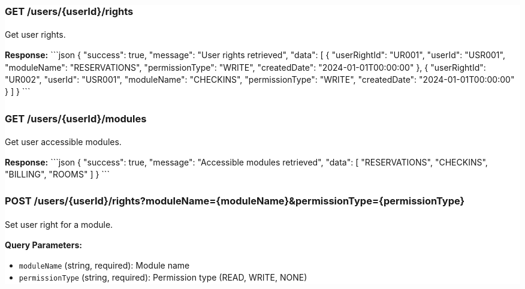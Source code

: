 ### GET /users/{userId}/rights
Get user rights.

**Response:**
\`\`\`json
{
  "success": true,
  "message": "User rights retrieved",
  "data": [
    {
      "userRightId": "UR001",
      "userId": "USR001",
      "moduleName": "RESERVATIONS",
      "permissionType": "WRITE",
      "createdDate": "2024-01-01T00:00:00"
    },
    {
      "userRightId": "UR002",
      "userId": "USR001",
      "moduleName": "CHECKINS",
      "permissionType": "WRITE",
      "createdDate": "2024-01-01T00:00:00"
    }
  ]
}
\`\`\`

### GET /users/{userId}/modules
Get user accessible modules.

**Response:**
\`\`\`json
{
  "success": true,
  "message": "Accessible modules retrieved",
  "data": [
    "RESERVATIONS",
    "CHECKINS",
    "BILLING",
    "ROOMS"
  ]
}
\`\`\`

### POST /users/{userId}/rights?moduleName={moduleName}&permissionType={permissionType}
Set user right for a module.

**Query Parameters:**
- `moduleName` (string, required): Module name
- `permissionType` (string, required): Permission type (READ, WRITE, NONE)
